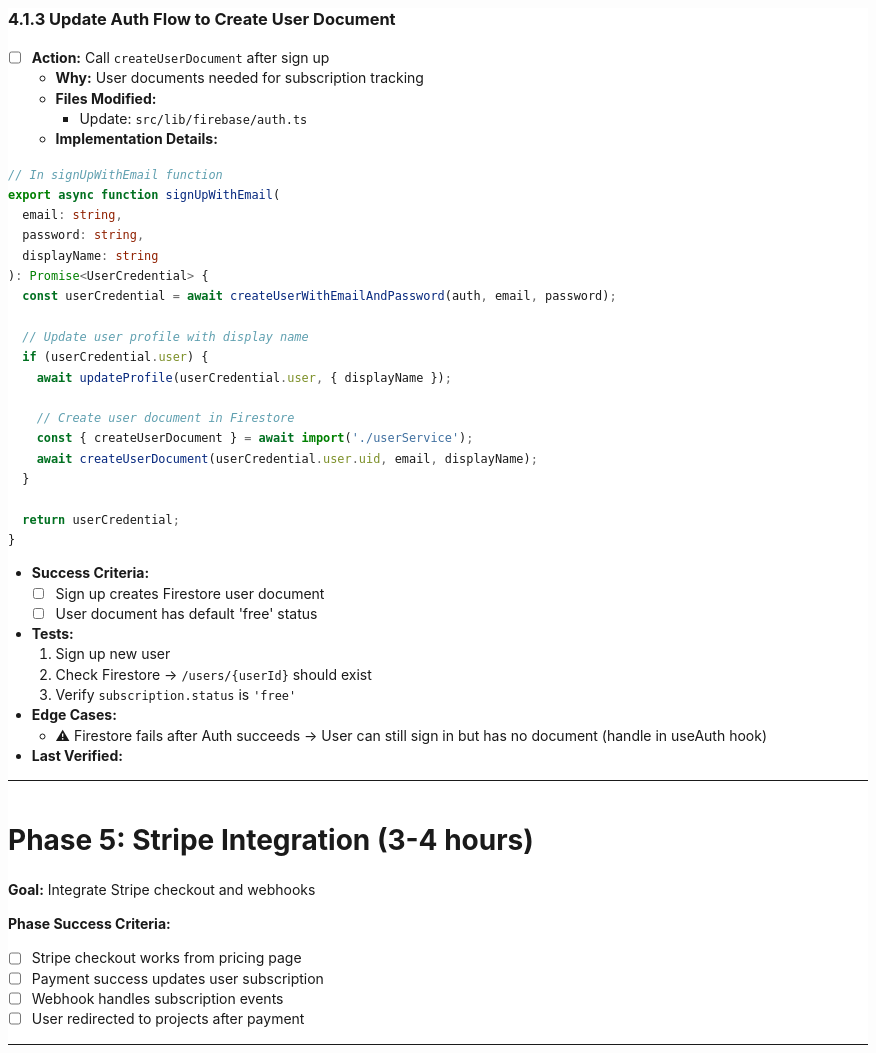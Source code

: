 ### 4.1.3 Update Auth Flow to Create User Document
- [ ] **Action:** Call `createUserDocument` after sign up
  - **Why:** User documents needed for subscription tracking
  - **Files Modified:**
    - Update: `src/lib/firebase/auth.ts`
  - **Implementation Details:**
```typescript
// In signUpWithEmail function
export async function signUpWithEmail(
  email: string,
  password: string,
  displayName: string
): Promise<UserCredential> {
  const userCredential = await createUserWithEmailAndPassword(auth, email, password);

  // Update user profile with display name
  if (userCredential.user) {
    await updateProfile(userCredential.user, { displayName });

    // Create user document in Firestore
    const { createUserDocument } = await import('./userService');
    await createUserDocument(userCredential.user.uid, email, displayName);
  }

  return userCredential;
}
```
  - **Success Criteria:**
    - [ ] Sign up creates Firestore user document
    - [ ] User document has default 'free' status
  - **Tests:**
    1. Sign up new user
    2. Check Firestore → `/users/{userId}` should exist
    3. Verify `subscription.status` is `'free'`
  - **Edge Cases:**
    - ⚠️ Firestore fails after Auth succeeds → User can still sign in but has no document (handle in useAuth hook)
  - **Last Verified:**

---

# Phase 5: Stripe Integration (3-4 hours)

**Goal:** Integrate Stripe checkout and webhooks

**Phase Success Criteria:**
- [ ] Stripe checkout works from pricing page
- [ ] Payment success updates user subscription
- [ ] Webhook handles subscription events
- [ ] User redirected to projects after payment

---